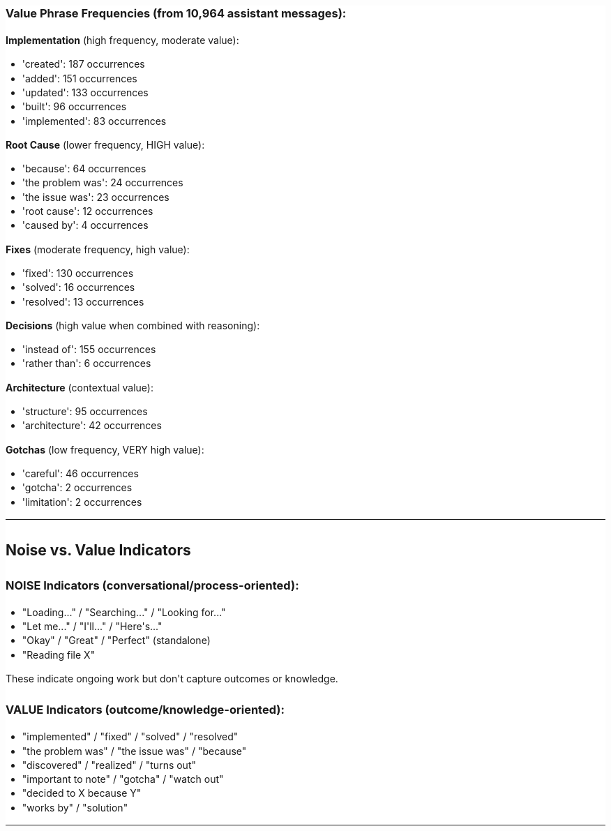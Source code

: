 ### Value Phrase Frequencies (from 10,964 assistant messages):

**Implementation** (high frequency, moderate value):
- 'created': 187 occurrences
- 'added': 151 occurrences
- 'updated': 133 occurrences
- 'built': 96 occurrences
- 'implemented': 83 occurrences

**Root Cause** (lower frequency, HIGH value):
- 'because': 64 occurrences
- 'the problem was': 24 occurrences
- 'the issue was': 23 occurrences
- 'root cause': 12 occurrences
- 'caused by': 4 occurrences

**Fixes** (moderate frequency, high value):
- 'fixed': 130 occurrences
- 'solved': 16 occurrences
- 'resolved': 13 occurrences

**Decisions** (high value when combined with reasoning):
- 'instead of': 155 occurrences
- 'rather than': 6 occurrences

**Architecture** (contextual value):
- 'structure': 95 occurrences
- 'architecture': 42 occurrences

**Gotchas** (low frequency, VERY high value):
- 'careful': 46 occurrences
- 'gotcha': 2 occurrences
- 'limitation': 2 occurrences

---

## Noise vs. Value Indicators

### NOISE Indicators (conversational/process-oriented):
- "Loading..." / "Searching..." / "Looking for..."
- "Let me..." / "I'll..." / "Here's..."
- "Okay" / "Great" / "Perfect" (standalone)
- "Reading file X"

These indicate ongoing work but don't capture outcomes or knowledge.

### VALUE Indicators (outcome/knowledge-oriented):
- "implemented" / "fixed" / "solved" / "resolved"
- "the problem was" / "the issue was" / "because"
- "discovered" / "realized" / "turns out"
- "important to note" / "gotcha" / "watch out"
- "decided to X because Y"
- "works by" / "solution"

---
